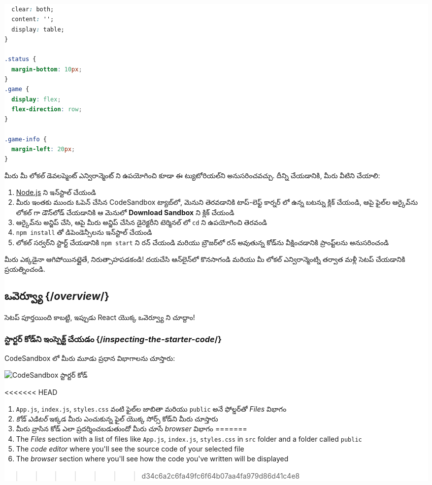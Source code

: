 ```css src/styles.css
  clear: both;
  content: '';
  display: table;
}

.status {
  margin-bottom: 10px;
}
.game {
  display: flex;
  flex-direction: row;
}

.game-info {
  margin-left: 20px;
}
```

</Sandpack>

<Note>

మీరు మీ లోకల్ డెవలప్మెంట్ ఎన్విరాన్మెంట్ ని ఉపయోగించి కూడా ఈ ట్యుటోరియల్‌ని అనుసరించవచ్చు. దీన్ని చేయడానికి, మీరు వీటిని చేయాలి:

1. [Node.js](https://nodejs.org/en/) ని ఇన్‌స్టాల్ చేయండి
1. మీరు ఇంతకు ముందు ఓపెన్ చేసిన CodeSandbox ట్యాబ్‌లో, మెనుని తెరవడానికి టాప్-లెఫ్ట్ కార్నర్ లో ఉన్న బటన్ను క్లిక్ చేయండి, ఆపై ఫైల్‌ల ఆర్కైవ్‌ను లోకల్ గా డౌన్‌లోడ్ చేయడానికి ఆ మెనులో **Download Sandbox** ని క్లిక్ చేయండి
1. ఆర్కైవ్‌ను అన్జిప్ చేసి, ఆపై మీరు అన్జిప్ చేసిన డైరెక్టరీని టెర్మినల్ లో `cd` ని ఉపయోగించి తెరవండి
1. `npm install` తో డిపెండెన్సీలను ఇన్‌స్టాల్ చేయండి
1. లోకల్ సర్వర్‌ని స్టార్ట్ చేయడానికి `npm start` ని రన్ చేయండి మరియు బ్రౌజర్‌లో రన్ అవుతున్న కోడ్‌ను వీక్షించడానికి ప్రాంప్ట్‌లను అనుసరించండి

మీరు ఎక్కడైనా ఆగిపోయినట్లైతే, నిరుత్సాహపడకండి! దయచేసి ఆన్‌లైన్‌లో కొనసాగండి మరియు మీ లోకల్ ఎన్విరాన్మెంట్ని తర్వాత మళ్లీ సెటప్ చేయడానికి ప్రయత్నించండి.

</Note>

## ఒవెర్వ్యూ {/*overview*/}

సెటప్ పూర్తయింది కాబట్టి, ఇప్పుడు React యొక్క ఒవెర్వ్యూ ని చూద్దాం!

### స్టార్టర్ కోడ్‌ని ఇంస్పెక్ట్ చేయడం {/*inspecting-the-starter-code*/}

CodeSandbox లో మీరు మూడు ప్రధాన విభాగాలను చూస్తారు:

![CodeSandbox స్టార్టర్ కోడ్](../images/tutorial/react-starter-code-codesandbox.png)

<<<<<<< HEAD
1. `App.js`, `index.js`, `styles.css` వంటి ఫైల్‌ల జాబితా మరియు `public` అనే ఫోల్డర్‌తో _Files_ విభాగం
1. _కోడ్ ఎడిటర్_ ఇక్కడ మీరు ఎంచుకున్న ఫైల్ యొక్క సోర్స్ కోడ్‌ని మీరు చూస్తారు
1. మీరు వ్రాసిన కోడ్ ఎలా ప్రదర్శించబడుతుందో మీరు చూసే _browser_ విభాగం
=======
1. The _Files_ section with a list of files like `App.js`, `index.js`, `styles.css` in `src` folder and a folder called `public`
1. The _code editor_ where you'll see the source code of your selected file
1. The _browser_ section where you'll see how the code you've written will be displayed
>>>>>>> d34c6a2c6fa49fc6f64b07aa4fa979d86d41c4e8
